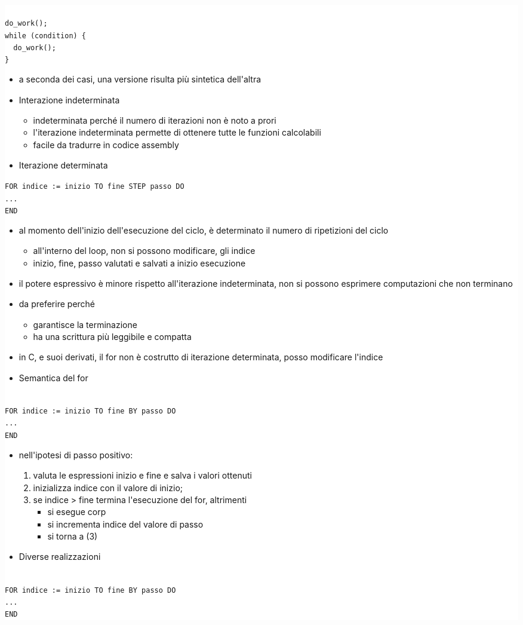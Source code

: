 ```

do_work();
while (condition) {
  do_work();
}
```

  - a seconda dei casi, una versione risulta più sintetica dell'altra

- Interazione indeterminata
  - indeterminata perché il numero di iterazioni non è noto a prori
  - l'iterazione indeterminata permette di ottenere tutte le funzioni calcolabili
  - facile da tradurre in codice assembly

- Iterazione determinata
```
FOR indice := inizio TO fine STEP passo DO
...
END
```
  - al momento dell'inizio dell'esecuzione del ciclo, è determinato il numero di ripetizioni del ciclo
    - all'interno del loop, non si possono modificare, gli indice
    - inizio, fine, passo valutati e salvati a inizio esecuzione
  - il potere espressivo è minore rispetto all'iterazione indeterminata, non si possono esprimere computazioni che non terminano
  - da preferire perché
    - garantisce la terminazione
    - ha una scrittura più leggibile e compatta
  - in C, e suoi derivati, il for non è costrutto di iterazione determinata, posso modificare l'indice

- Semantica del for

```

FOR indice := inizio TO fine BY passo DO
...
END

```

  - nell'ipotesi di passo positivo:
    1. valuta le espressioni inizio e fine e salva i valori ottenuti
    2. inizializza indice con il valore di inizio;
    3. se indice > fine termina l'esecuzione del for, altrimenti
        - si esegue corp
        - si incrementa indice del valore di passo
        - si torna a (3)

- Diverse realizzazioni

```

FOR indice := inizio TO fine BY passo DO
...
END

```
